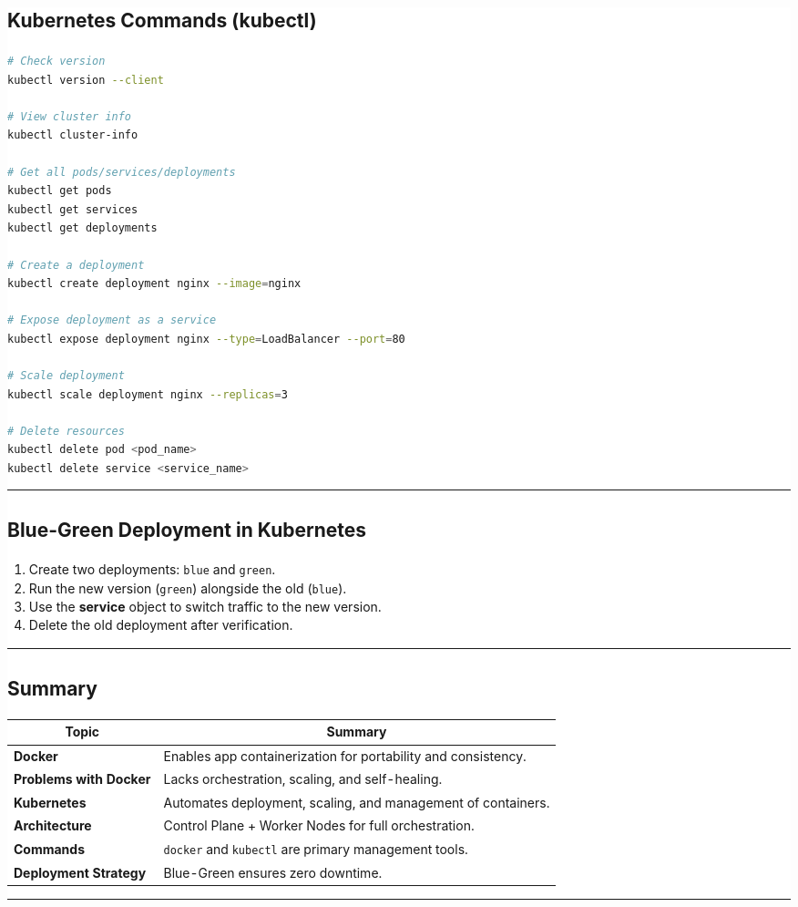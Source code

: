 
## Kubernetes Commands (kubectl)

```bash
# Check version
kubectl version --client

# View cluster info
kubectl cluster-info

# Get all pods/services/deployments
kubectl get pods
kubectl get services
kubectl get deployments

# Create a deployment
kubectl create deployment nginx --image=nginx

# Expose deployment as a service
kubectl expose deployment nginx --type=LoadBalancer --port=80

# Scale deployment
kubectl scale deployment nginx --replicas=3

# Delete resources
kubectl delete pod <pod_name>
kubectl delete service <service_name>
```

---

## Blue-Green Deployment in Kubernetes

1. Create two deployments: `blue` and `green`.
2. Run the new version (`green`) alongside the old (`blue`).
3. Use the **service** object to switch traffic to the new version.
4. Delete the old deployment after verification.

---

## Summary

| Topic                    | Summary                                                       |
| ------------------------ | ------------------------------------------------------------- |
| **Docker**               | Enables app containerization for portability and consistency. |
| **Problems with Docker** | Lacks orchestration, scaling, and self-healing.               |
| **Kubernetes**           | Automates deployment, scaling, and management of containers.  |
| **Architecture**         | Control Plane + Worker Nodes for full orchestration.          |
| **Commands**             | `docker` and `kubectl` are primary management tools.          |
| **Deployment Strategy**  | Blue-Green ensures zero downtime.                             |

---
